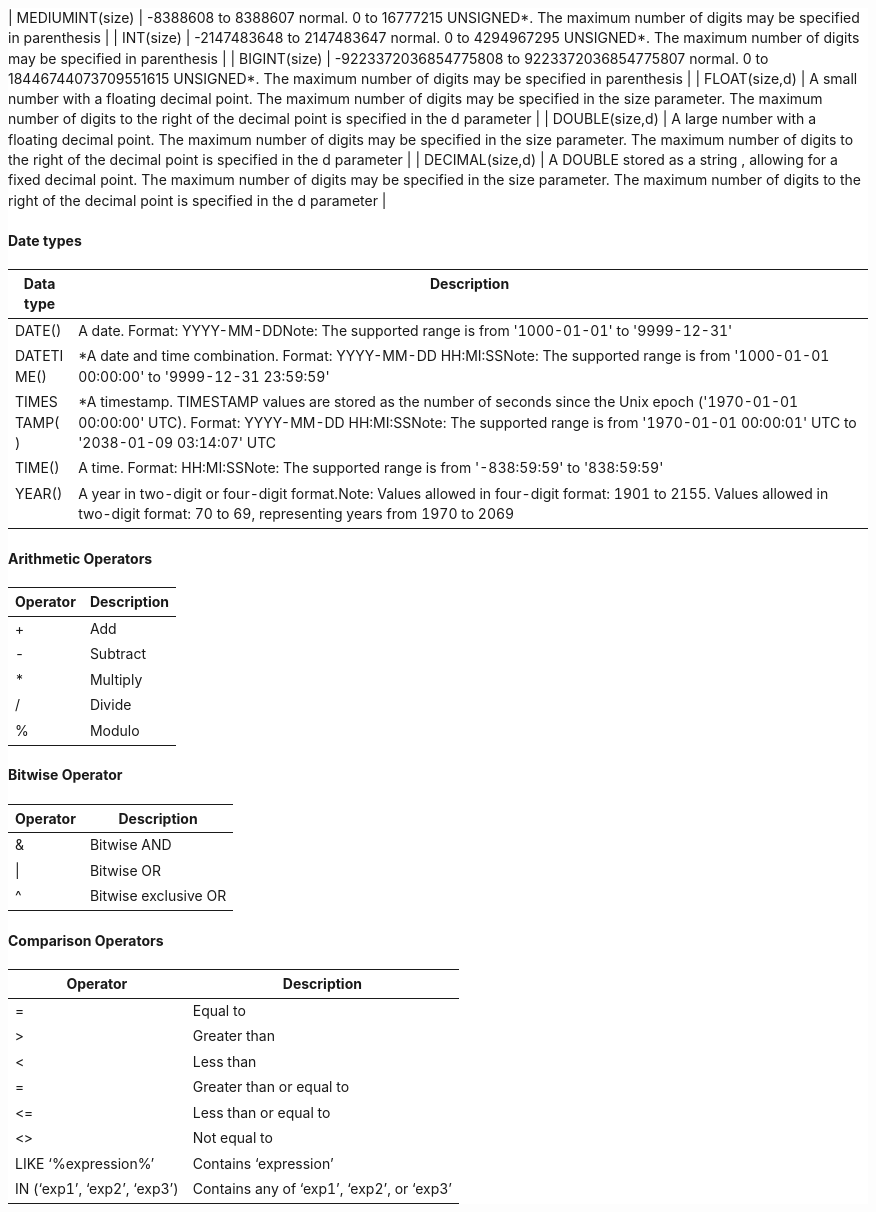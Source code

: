| MEDIUMINT(size) | -8388608 to 8388607 normal. 0 to 16777215 UNSIGNED*. The maximum number of digits may be specified in parenthesis                                                                                                                     |
| INT(size)       | -2147483648 to 2147483647 normal. 0 to 4294967295 UNSIGNED*. The maximum number of digits may be specified in parenthesis                                                                                                             |
| BIGINT(size)    | -9223372036854775808 to 9223372036854775807 normal. 0 to 18446744073709551615 UNSIGNED*. The maximum number of digits may be specified in parenthesis                                                                                 |
| FLOAT(size,d)   | A small number with a floating decimal point. The maximum number of digits may be specified in the size parameter. The maximum number of digits to the right of the decimal point is specified in the d parameter                     |
| DOUBLE(size,d)  | A large number with a floating decimal point. The maximum number of digits may be specified in the size parameter. The maximum number of digits to the right of the decimal point is specified in the d parameter                     |
| DECIMAL(size,d) | A DOUBLE stored as a string , allowing for a fixed decimal point. The maximum number of digits may be specified in the size parameter. The maximum number of digits to the right of the decimal point is specified in the d parameter |

#### Date types

| Data type   | Description                                                                                                                                                                                                                              |
|-------------|------------------------------------------------------------------------------------------------------------------------------------------------------------------------------------------------------------------------------------------|
| DATE()      | A date. Format: YYYY-MM-DDNote: The supported range is from '1000-01-01' to '9999-12-31'                                                                                                                                                 |
| DATETIME()  | *A date and time combination. Format: YYYY-MM-DD HH:MI:SSNote: The supported range is from '1000-01-01 00:00:00' to '9999-12-31 23:59:59'                                                                                                |
| TIMESTAMP() | *A timestamp. TIMESTAMP values are stored as the number of seconds since the Unix epoch ('1970-01-01 00:00:00' UTC). Format: YYYY-MM-DD HH:MI:SSNote: The supported range is from '1970-01-01 00:00:01' UTC to '2038-01-09 03:14:07' UTC |
| TIME()      | A time. Format: HH:MI:SSNote: The supported range is from '-838:59:59' to '838:59:59'                                                                                                                                                    |
| YEAR()      | A year in two-digit or four-digit format.Note: Values allowed in four-digit format: 1901 to 2155. Values allowed in two-digit format: 70 to 69, representing years from 1970 to 2069                                                     |
#### Arithmetic Operators

|Operator|Description
|--------|---------|
| +      | Add
| -      | Subtract
| *      | Multiply
| /      | Divide
| %      | Modulo
#### Bitwise Operator
|Operator|Description
|--------|---------|
| &      | Bitwise AND
| \|      | Bitwise OR
| ^      | Bitwise exclusive OR
#### Comparison Operators
|Operator|Description|
|--------|---------|
|=    | Equal to|
|\>   | Greater than|
|<    | Less than|
|= | Greater than or equal to |
|<= | Less than or equal to |
|<> | Not equal to |
|LIKE ‘%expression%’ | Contains ‘expression’ |
|IN (‘exp1’, ‘exp2’, ‘exp3’) | Contains any of ‘exp1’, ‘exp2’, or ‘exp3’ |
